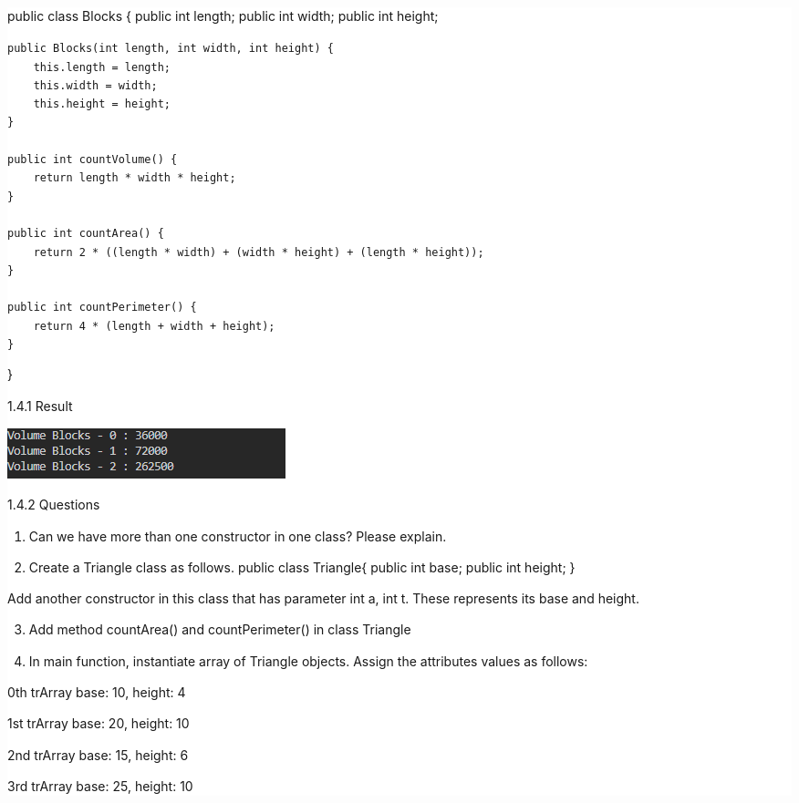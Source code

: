 
public class Blocks {
    public int length;
    public int width;
    public int height;

    public Blocks(int length, int width, int height) {
        this.length = length;
        this.width = width;
        this.height = height;
    }

    public int countVolume() {
        return length * width * height;
    }

    public int countArea() {
        return 2 * ((length * width) + (width * height) + (length * height));
    }

    public int countPerimeter() {
        return 4 * (length + width + height);
    }
}


1.4.1 Result

![alt text](image-2.png)


1.4.2 Questions

1. Can we have more than one constructor in one class? Please explain.

2. Create a Triangle class as follows.
public class Triangle{
public int base;
 public int height;
}

Add another constructor in this class that has parameter int a, int t. These represents
its base and height.

3. Add method countArea() and countPerimeter() in class Triangle

4. In main function, instantiate array of Triangle objects. Assign the attributes values as
follows:

0th trArray base: 10, height: 4

1st trArray base: 20, height: 10

2nd trArray base: 15, height: 6

3rd trArray base: 25, height: 10
